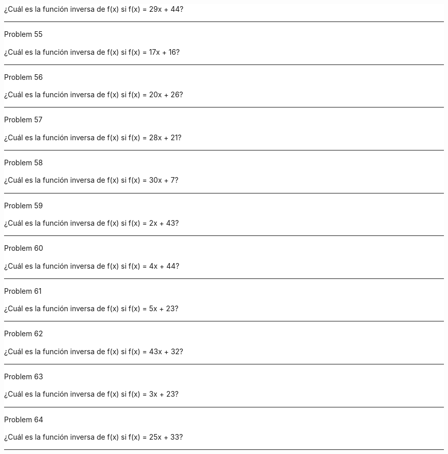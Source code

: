 ¿Cuál es la función inversa de f(x) si f(x) = 29x + 44?

---

Problem 55

¿Cuál es la función inversa de f(x) si f(x) = 17x + 16?

---

Problem 56

¿Cuál es la función inversa de f(x) si f(x) = 20x + 26?

---

Problem 57

¿Cuál es la función inversa de f(x) si f(x) = 28x + 21?

---

Problem 58

¿Cuál es la función inversa de f(x) si f(x) = 30x + 7?

---

Problem 59

¿Cuál es la función inversa de f(x) si f(x) = 2x + 43?

---

Problem 60

¿Cuál es la función inversa de f(x) si f(x) = 4x + 44?

---

Problem 61

¿Cuál es la función inversa de f(x) si f(x) = 5x + 23?

---

Problem 62

¿Cuál es la función inversa de f(x) si f(x) = 43x + 32?

---

Problem 63

¿Cuál es la función inversa de f(x) si f(x) = 3x + 23?

---

Problem 64

¿Cuál es la función inversa de f(x) si f(x) = 25x + 33?

---
